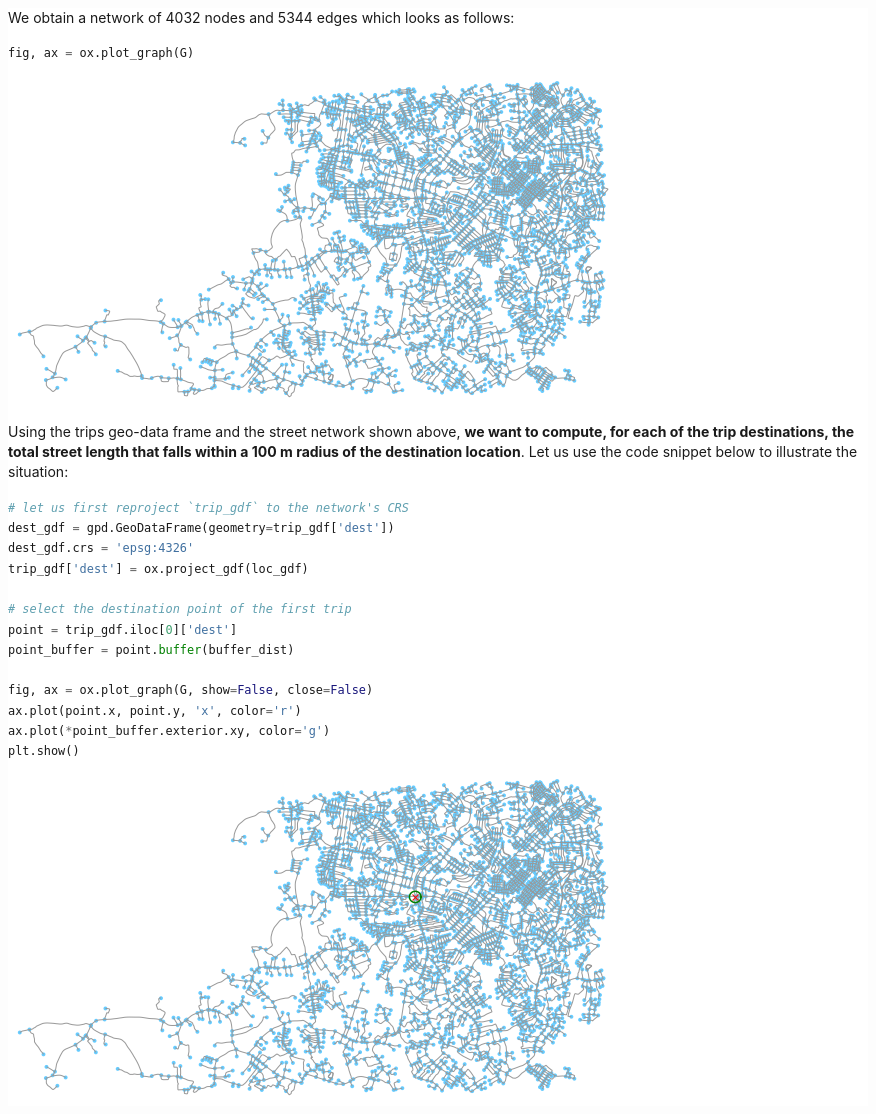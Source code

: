 We obtain a network of 4032 nodes and 5344 edges which looks as follows:


```python
fig, ax = ox.plot_graph(G)
```

![png](/assets/images/network_spatial_joins/base-network.png)

Using the trips geo-data frame and the street network shown above, **we want to compute, for each of the trip destinations, the total street length that falls within a 100 m radius of the destination location**.
Let us use the code snippet below to illustrate the situation:

```python
# let us first reproject `trip_gdf` to the network's CRS
dest_gdf = gpd.GeoDataFrame(geometry=trip_gdf['dest'])
dest_gdf.crs = 'epsg:4326'
trip_gdf['dest'] = ox.project_gdf(loc_gdf)

# select the destination point of the first trip
point = trip_gdf.iloc[0]['dest']
point_buffer = point.buffer(buffer_dist)

fig, ax = ox.plot_graph(G, show=False, close=False)
ax.plot(point.x, point.y, 'x', color='r')
ax.plot(*point_buffer.exterior.xy, color='g')
plt.show()
```

![png](/assets/images/network_spatial_joins/first-point-buffer.png)


[^spatial-join-techniques]: See Jacox, E. H., & Samet, H. (2007). Spatial join techniques. ACM Transactions on Database Systems (TODS), 32(1), 7-es.
[^geopandas]: Actually, some geometry operations in GeoPandas used to be slow because the geometry elements were stored as a generic `object`-dtype column with Shapely objects. To improve that, an [initial idea by Joris Van den Bossche](https://jorisvandenbossche.github.io/blog/2017/09/19/geopandas-cython/) consisted in changing the `object`-dtype gometry column for a NumPy array of pointers to GEOS objects. It seems that [such an approach has been put aside and the GeoPandas developers](https://github.com/geopandas/geopandas/issues/473#issuecomment-610040595) in favor of [making use of the spatial operations from the PyGEOS package](https://geopandas.readthedocs.io/en/latest/install.html#using-the-optional-pygeos-dependency), although the latter is still experimental. In any case, the spatial join of GeoPandas employed in this article [was already Cythonized by Matthew Rocklin in August 2017](https://github.com/geopandas/geopandas/pull/475), so I do not know whether preformance improvements are to be expected in such operation.
